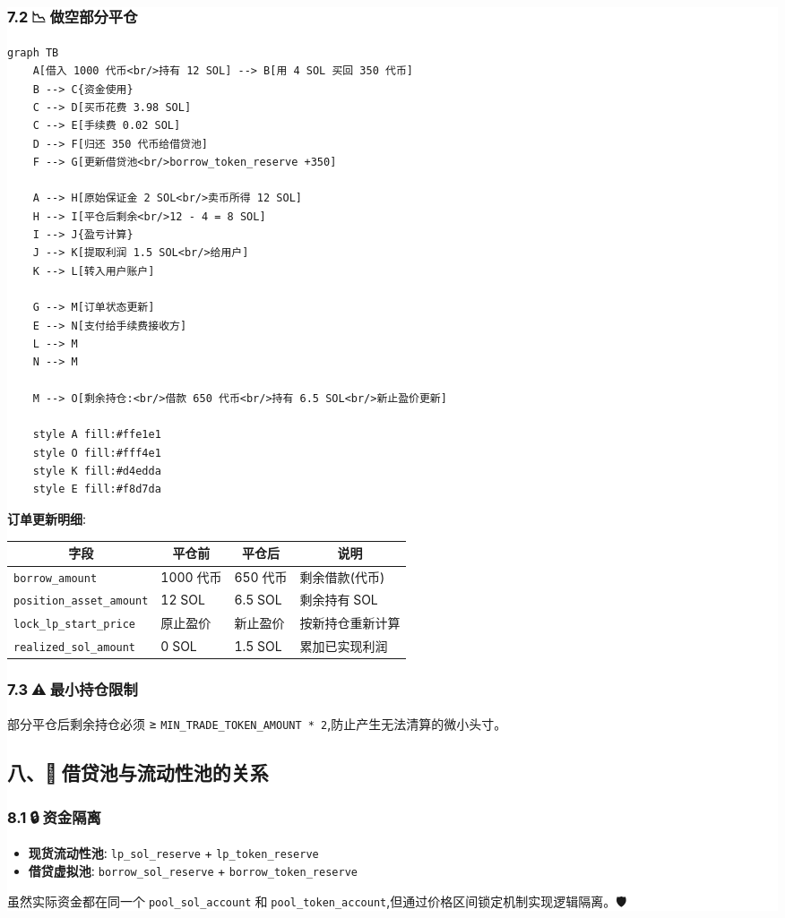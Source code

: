 ### 7.2 📉 做空部分平仓

```mermaid
graph TB
    A[借入 1000 代币<br/>持有 12 SOL] --> B[用 4 SOL 买回 350 代币]
    B --> C{资金使用}
    C --> D[买币花费 3.98 SOL]
    C --> E[手续费 0.02 SOL]
    D --> F[归还 350 代币给借贷池]
    F --> G[更新借贷池<br/>borrow_token_reserve +350]

    A --> H[原始保证金 2 SOL<br/>卖币所得 12 SOL]
    H --> I[平仓后剩余<br/>12 - 4 = 8 SOL]
    I --> J{盈亏计算}
    J --> K[提取利润 1.5 SOL<br/>给用户]
    K --> L[转入用户账户]

    G --> M[订单状态更新]
    E --> N[支付给手续费接收方]
    L --> M
    N --> M

    M --> O[剩余持仓:<br/>借款 650 代币<br/>持有 6.5 SOL<br/>新止盈价更新]

    style A fill:#ffe1e1
    style O fill:#fff4e1
    style K fill:#d4edda
    style E fill:#f8d7da
```

**订单更新明细**:

| 字段 | 平仓前 | 平仓后 | 说明 |
|-----|-------|-------|------|
| `borrow_amount` | 1000 代币 | 650 代币 | 剩余借款(代币) |
| `position_asset_amount` | 12 SOL | 6.5 SOL | 剩余持有 SOL |
| `lock_lp_start_price` | 原止盈价 | 新止盈价 | 按新持仓重新计算 |
| `realized_sol_amount` | 0 SOL | 1.5 SOL | 累加已实现利润 |

### 7.3 ⚠️ 最小持仓限制
部分平仓后剩余持仓必须 ≥ `MIN_TRADE_TOKEN_AMOUNT * 2`,防止产生无法清算的微小头寸。

## 八、🔗 借贷池与流动性池的关系

### 8.1 🔒 资金隔离
- **现货流动性池**: `lp_sol_reserve` + `lp_token_reserve`
- **借贷虚拟池**: `borrow_sol_reserve` + `borrow_token_reserve`

虽然实际资金都在同一个 `pool_sol_account` 和 `pool_token_account`,但通过价格区间锁定机制实现逻辑隔离。🛡️
